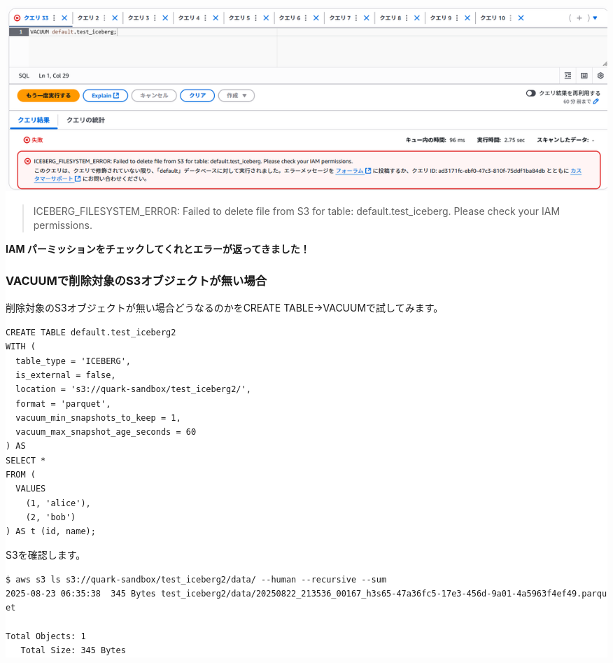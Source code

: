 ![](/images/athena_vacuum_object_delete_test/2025-08-23_063123.png)

> ICEBERG_FILESYSTEM_ERROR: Failed to delete file from S3 for table: default.test_iceberg. Please check your IAM permissions.

**IAM パーミッションをチェックしてくれとエラーが返ってきました！**


### VACUUMで削除対象のS3オブジェクトが無い場合

削除対象のS3オブジェクトが無い場合どうなるのかをCREATE TABLE→VACUUMで試してみます。

```sql:
CREATE TABLE default.test_iceberg2
WITH (
  table_type = 'ICEBERG',
  is_external = false,
  location = 's3://quark-sandbox/test_iceberg2/',
  format = 'parquet',
  vacuum_min_snapshots_to_keep = 1,
  vacuum_max_snapshot_age_seconds = 60
) AS
SELECT *
FROM (
  VALUES
    (1, 'alice'),
    (2, 'bob')
) AS t (id, name);

```

S3を確認します。

```
$ aws s3 ls s3://quark-sandbox/test_iceberg2/data/ --human --recursive --sum
2025-08-23 06:35:38  345 Bytes test_iceberg2/data/20250822_213536_00167_h3s65-47a36fc5-17e3-456d-9a01-4a5963f4ef49.parquet

Total Objects: 1
   Total Size: 345 Bytes
```
